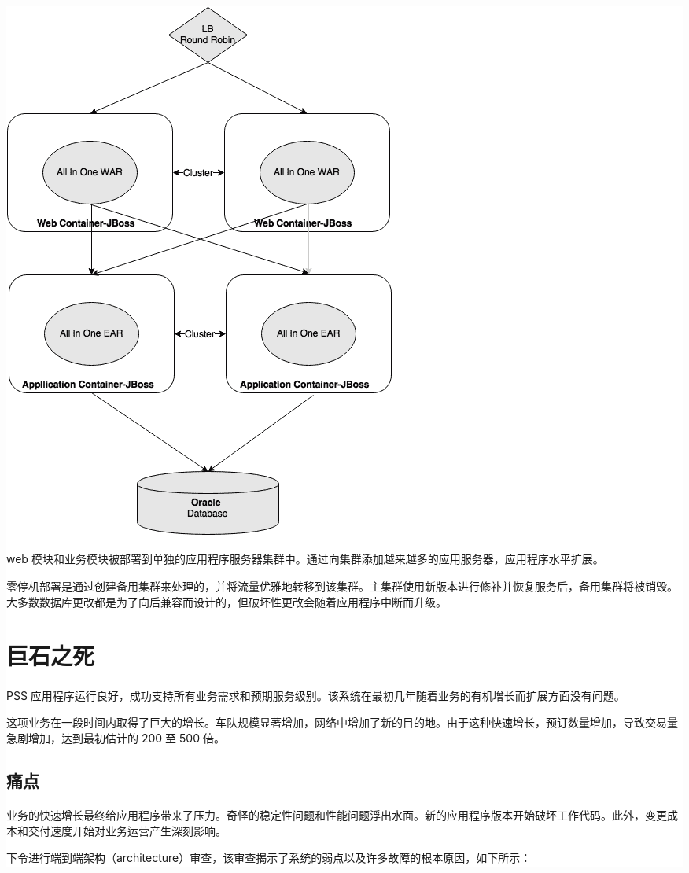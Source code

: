 ![Deployment view](img/B05447_04_07.jpg)

web 模块和业务模块被部署到单独的应用程序服务器集群中。通过向集群添加越来越多的应用服务器，应用程序水平扩展。

零停机部署是通过创建备用集群来处理的，并将流量优雅地转移到该集群。主集群使用新版本进行修补并恢复服务后，备用集群将被销毁。大多数数据库更改都是为了向后兼容而设计的，但破坏性更改会随着应用程序中断而升级。

# 巨石之死

PSS 应用程序运行良好，成功支持所有业务需求和预期服务级别。该系统在最初几年随着业务的有机增长而扩展方面没有问题。

这项业务在一段时间内取得了巨大的增长。车队规模显著增加，网络中增加了新的目的地。由于这种快速增长，预订数量增加，导致交易量急剧增加，达到最初估计的 200 至 500 倍。

## 痛点

业务的快速增长最终给应用程序带来了压力。奇怪的稳定性问题和性能问题浮出水面。新的应用程序版本开始破坏工作代码。此外，变更成本和交付速度开始对业务运营产生深刻影响。

下令进行端到端架构（architecture）审查，该审查揭示了系统的弱点以及许多故障的根本原因，如下所示：
